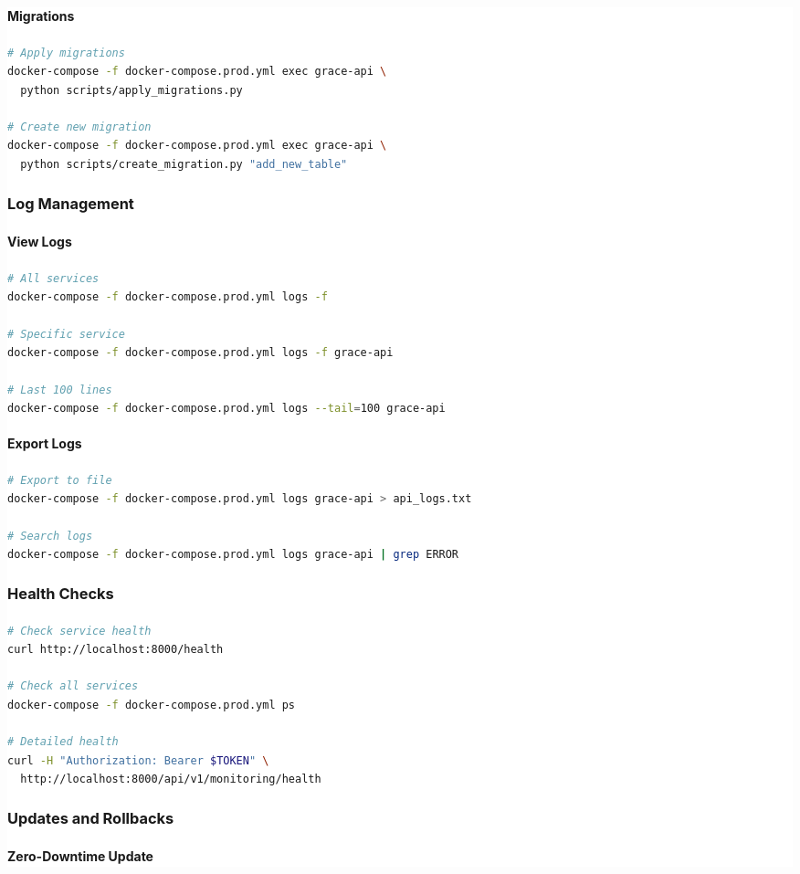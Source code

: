 #### Migrations

```bash
# Apply migrations
docker-compose -f docker-compose.prod.yml exec grace-api \
  python scripts/apply_migrations.py

# Create new migration
docker-compose -f docker-compose.prod.yml exec grace-api \
  python scripts/create_migration.py "add_new_table"
```

### Log Management

#### View Logs

```bash
# All services
docker-compose -f docker-compose.prod.yml logs -f

# Specific service
docker-compose -f docker-compose.prod.yml logs -f grace-api

# Last 100 lines
docker-compose -f docker-compose.prod.yml logs --tail=100 grace-api
```

#### Export Logs

```bash
# Export to file
docker-compose -f docker-compose.prod.yml logs grace-api > api_logs.txt

# Search logs
docker-compose -f docker-compose.prod.yml logs grace-api | grep ERROR
```

### Health Checks

```bash
# Check service health
curl http://localhost:8000/health

# Check all services
docker-compose -f docker-compose.prod.yml ps

# Detailed health
curl -H "Authorization: Bearer $TOKEN" \
  http://localhost:8000/api/v1/monitoring/health
```

### Updates and Rollbacks

#### Zero-Downtime Update
